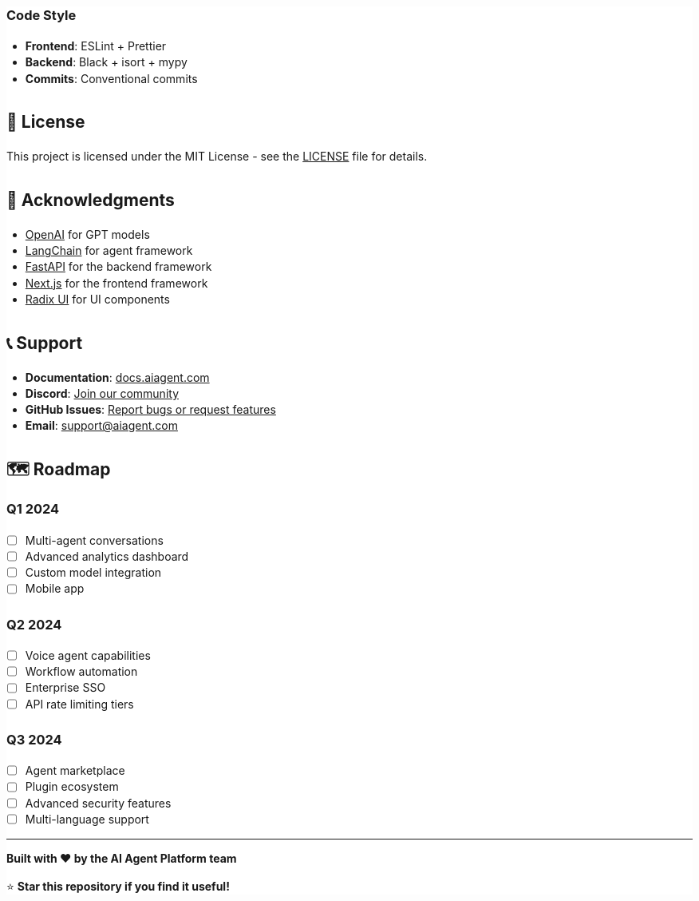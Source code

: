 ### Code Style
- **Frontend**: ESLint + Prettier
- **Backend**: Black + isort + mypy
- **Commits**: Conventional commits

## 📄 License

This project is licensed under the MIT License - see the [LICENSE](LICENSE) file for details.

## 🙏 Acknowledgments

- [OpenAI](https://openai.com/) for GPT models
- [LangChain](https://langchain.com/) for agent framework
- [FastAPI](https://fastapi.tiangolo.com/) for the backend framework
- [Next.js](https://nextjs.org/) for the frontend framework
- [Radix UI](https://www.radix-ui.com/) for UI components

## 📞 Support

- **Documentation**: [docs.aiagent.com](https://docs.aiagent.com)
- **Discord**: [Join our community](https://discord.gg/aiagent)
- **GitHub Issues**: [Report bugs or request features](https://github.com/yourusername/ai-agent-platform/issues)
- **Email**: support@aiagent.com

## 🗺️ Roadmap

### Q1 2024
- [ ] Multi-agent conversations
- [ ] Advanced analytics dashboard
- [ ] Custom model integration
- [ ] Mobile app

### Q2 2024
- [ ] Voice agent capabilities
- [ ] Workflow automation
- [ ] Enterprise SSO
- [ ] API rate limiting tiers

### Q3 2024
- [ ] Agent marketplace
- [ ] Plugin ecosystem
- [ ] Advanced security features
- [ ] Multi-language support

---

**Built with ❤️ by the AI Agent Platform team**

⭐ **Star this repository if you find it useful!**
